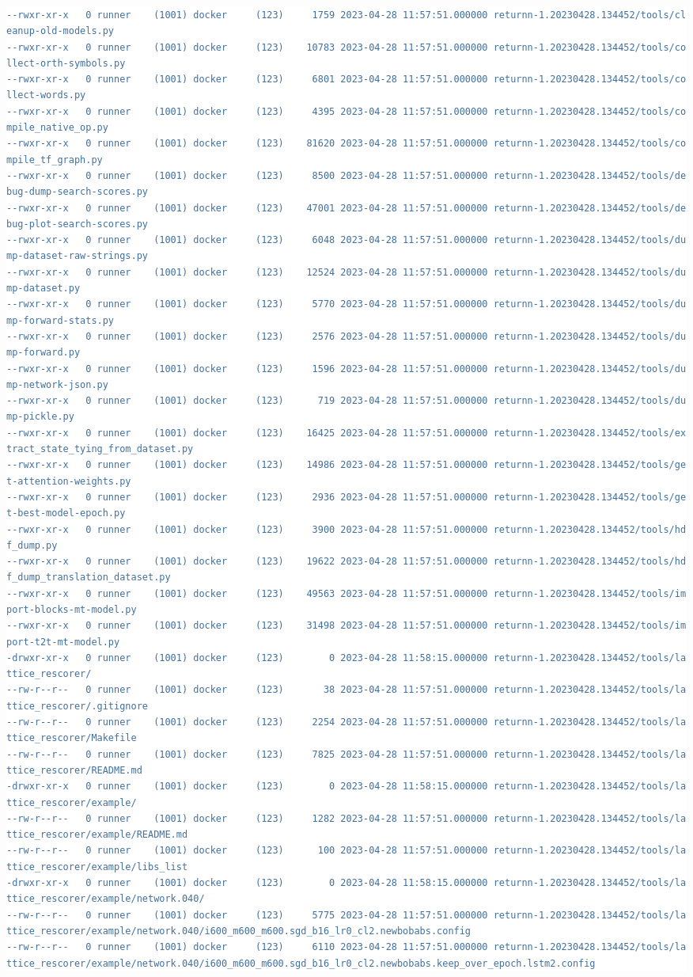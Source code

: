 ```diff
--rwxr-xr-x   0 runner    (1001) docker     (123)     1759 2023-04-28 11:57:51.000000 returnn-1.20230428.134452/tools/cleanup-old-models.py
--rwxr-xr-x   0 runner    (1001) docker     (123)    10783 2023-04-28 11:57:51.000000 returnn-1.20230428.134452/tools/collect-orth-symbols.py
--rwxr-xr-x   0 runner    (1001) docker     (123)     6801 2023-04-28 11:57:51.000000 returnn-1.20230428.134452/tools/collect-words.py
--rwxr-xr-x   0 runner    (1001) docker     (123)     4395 2023-04-28 11:57:51.000000 returnn-1.20230428.134452/tools/compile_native_op.py
--rwxr-xr-x   0 runner    (1001) docker     (123)    81620 2023-04-28 11:57:51.000000 returnn-1.20230428.134452/tools/compile_tf_graph.py
--rwxr-xr-x   0 runner    (1001) docker     (123)     8500 2023-04-28 11:57:51.000000 returnn-1.20230428.134452/tools/debug-dump-search-scores.py
--rwxr-xr-x   0 runner    (1001) docker     (123)    47001 2023-04-28 11:57:51.000000 returnn-1.20230428.134452/tools/debug-plot-search-scores.py
--rwxr-xr-x   0 runner    (1001) docker     (123)     6048 2023-04-28 11:57:51.000000 returnn-1.20230428.134452/tools/dump-dataset-raw-strings.py
--rwxr-xr-x   0 runner    (1001) docker     (123)    12524 2023-04-28 11:57:51.000000 returnn-1.20230428.134452/tools/dump-dataset.py
--rwxr-xr-x   0 runner    (1001) docker     (123)     5770 2023-04-28 11:57:51.000000 returnn-1.20230428.134452/tools/dump-forward-stats.py
--rwxr-xr-x   0 runner    (1001) docker     (123)     2576 2023-04-28 11:57:51.000000 returnn-1.20230428.134452/tools/dump-forward.py
--rwxr-xr-x   0 runner    (1001) docker     (123)     1596 2023-04-28 11:57:51.000000 returnn-1.20230428.134452/tools/dump-network-json.py
--rwxr-xr-x   0 runner    (1001) docker     (123)      719 2023-04-28 11:57:51.000000 returnn-1.20230428.134452/tools/dump-pickle.py
--rwxr-xr-x   0 runner    (1001) docker     (123)    16425 2023-04-28 11:57:51.000000 returnn-1.20230428.134452/tools/extract_state_tying_from_dataset.py
--rwxr-xr-x   0 runner    (1001) docker     (123)    14986 2023-04-28 11:57:51.000000 returnn-1.20230428.134452/tools/get-attention-weights.py
--rwxr-xr-x   0 runner    (1001) docker     (123)     2936 2023-04-28 11:57:51.000000 returnn-1.20230428.134452/tools/get-best-model-epoch.py
--rwxr-xr-x   0 runner    (1001) docker     (123)     3900 2023-04-28 11:57:51.000000 returnn-1.20230428.134452/tools/hdf_dump.py
--rwxr-xr-x   0 runner    (1001) docker     (123)    19622 2023-04-28 11:57:51.000000 returnn-1.20230428.134452/tools/hdf_dump_translation_dataset.py
--rwxr-xr-x   0 runner    (1001) docker     (123)    49563 2023-04-28 11:57:51.000000 returnn-1.20230428.134452/tools/import-blocks-mt-model.py
--rwxr-xr-x   0 runner    (1001) docker     (123)    31498 2023-04-28 11:57:51.000000 returnn-1.20230428.134452/tools/import-t2t-mt-model.py
-drwxr-xr-x   0 runner    (1001) docker     (123)        0 2023-04-28 11:58:15.000000 returnn-1.20230428.134452/tools/lattice_rescorer/
--rw-r--r--   0 runner    (1001) docker     (123)       38 2023-04-28 11:57:51.000000 returnn-1.20230428.134452/tools/lattice_rescorer/.gitignore
--rw-r--r--   0 runner    (1001) docker     (123)     2254 2023-04-28 11:57:51.000000 returnn-1.20230428.134452/tools/lattice_rescorer/Makefile
--rw-r--r--   0 runner    (1001) docker     (123)     7825 2023-04-28 11:57:51.000000 returnn-1.20230428.134452/tools/lattice_rescorer/README.md
-drwxr-xr-x   0 runner    (1001) docker     (123)        0 2023-04-28 11:58:15.000000 returnn-1.20230428.134452/tools/lattice_rescorer/example/
--rw-r--r--   0 runner    (1001) docker     (123)     1282 2023-04-28 11:57:51.000000 returnn-1.20230428.134452/tools/lattice_rescorer/example/README.md
--rw-r--r--   0 runner    (1001) docker     (123)      100 2023-04-28 11:57:51.000000 returnn-1.20230428.134452/tools/lattice_rescorer/example/libs_list
-drwxr-xr-x   0 runner    (1001) docker     (123)        0 2023-04-28 11:58:15.000000 returnn-1.20230428.134452/tools/lattice_rescorer/example/network.040/
--rw-r--r--   0 runner    (1001) docker     (123)     5775 2023-04-28 11:57:51.000000 returnn-1.20230428.134452/tools/lattice_rescorer/example/network.040/i600_m600_m600.sgd_b16_lr0_cl2.newbobabs.config
--rw-r--r--   0 runner    (1001) docker     (123)     6110 2023-04-28 11:57:51.000000 returnn-1.20230428.134452/tools/lattice_rescorer/example/network.040/i600_m600_m600.sgd_b16_lr0_cl2.newbobabs.keep_over_epoch.lstm2.config
```
